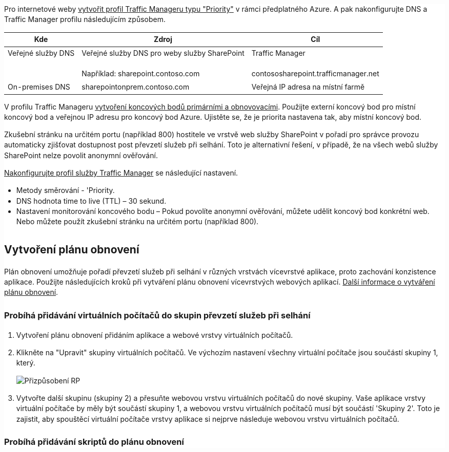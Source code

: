 Pro internetové weby [vytvořit profil Traffic Manageru typu "Priority"](../traffic-manager/traffic-manager-create-profile.md) v rámci předplatného Azure. A pak nakonfigurujte DNS a Traffic Manager profilu následujícím způsobem.


| **Kde** | **Zdroj** | **Cíl**|
| --- | --- | --- |
| Veřejné služby DNS | Veřejné služby DNS pro weby služby SharePoint <br/><br/> Například: sharepoint.contoso.com | Traffic Manager <br/><br/> contososharepoint.trafficmanager.net |
| On-premises DNS | sharepointonprem.contoso.com | Veřejná IP adresa na místní farmě |


V profilu Traffic Manageru [vytvoření koncových bodů primárními a obnovovacími](../traffic-manager/traffic-manager-configure-priority-routing-method.md). Použijte externí koncový bod pro místní koncový bod a veřejnou IP adresu pro koncový bod Azure. Ujistěte se, že je priorita nastavena tak, aby místní koncový bod.

Zkušební stránku na určitém portu (například 800) hostitele ve vrstvě web služby SharePoint v pořadí pro správce provozu automaticky zjišťovat dostupnost post převzetí služeb při selhání. Toto je alternativní řešení, v případě, že na všech webů služby SharePoint nelze povolit anonymní ověřování.

[Nakonfigurujte profil služby Traffic Manager](../traffic-manager/traffic-manager-configure-priority-routing-method.md) se následující nastavení.

* Metody směrování - 'Priority.
* DNS hodnota time to live (TTL) – 30 sekund.
* Nastavení monitorování koncového bodu – Pokud povolíte anonymní ověřování, můžete udělit koncový bod konkrétní web. Nebo můžete použít zkušební stránku na určitém portu (například 800).

## <a name="creating-a-recovery-plan"></a>Vytvoření plánu obnovení

Plán obnovení umožňuje pořadí převzetí služeb při selhání v různých vrstvách vícevrstvé aplikace, proto zachování konzistence aplikace. Použijte následujících kroků při vytváření plánu obnovení vícevrstvých webových aplikací. [Další informace o vytváření plánu obnovení](site-recovery-runbook-automation.md#customize-the-recovery-plan).

### <a name="adding-virtual-machines-to-failover-groups"></a>Probíhá přidávání virtuálních počítačů do skupin převzetí služeb při selhání

1. Vytvoření plánu obnovení přidáním aplikace a webové vrstvy virtuálních počítačů.
2. Klikněte na "Upravit" skupiny virtuálních počítačů. Ve výchozím nastavení všechny virtuální počítače jsou součástí skupiny 1, který.

    ![Přizpůsobení RP](./media/site-recovery-sharepoint/rp-groups.png)

3. Vytvořte další skupinu (skupiny 2) a přesuňte webovou vrstvu virtuálních počítačů do nové skupiny. Vaše aplikace vrstvy virtuální počítače by měly být součástí skupiny 1, a webovou vrstvu virtuálních počítačů musí být součástí 'Skupiny 2'. Toto je zajistit, aby spouštěcí virtuální počítače vrstvy aplikace si nejprve následuje webovou vrstvu virtuálních počítačů.


### <a name="adding-scripts-to-the-recovery-plan"></a>Probíhá přidávání skriptů do plánu obnovení

